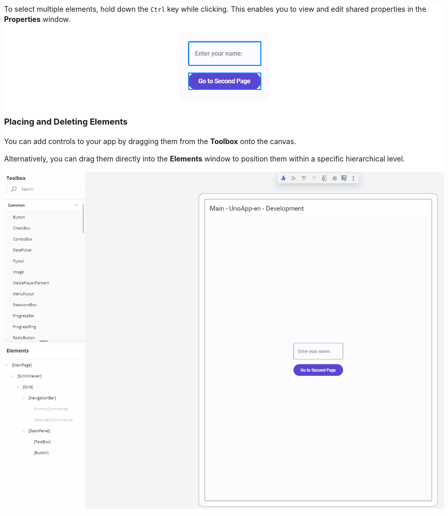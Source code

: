 To select multiple elements, hold down the `Ctrl` key while clicking. This enables you to view and edit shared properties in the **Properties** window.

<p align="center">
  <img src="Assets/canvas-select-multiple-items.png" alt="Selecting multiple items on the main canvas" />
</p>

### Placing and Deleting Elements

You can add controls to your app by dragging them from the **Toolbox** onto the canvas.

Alternatively, you can drag them directly into the **Elements** window to position them within a specific hierarchical level.

![Dragging item from Toolbox into the Elements window](Assets/toolbox-drag.gif)
